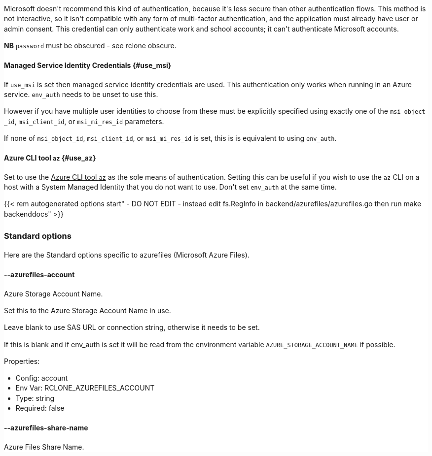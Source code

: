 Microsoft doesn't recommend this kind of authentication, because it's
less secure than other authentication flows. This method is not
interactive, so it isn't compatible with any form of multi-factor
authentication, and the application must already have user or admin
consent. This credential can only authenticate work and school
accounts; it can't authenticate Microsoft accounts.

**NB** `password` must be obscured - see [rclone obscure](/commands/rclone_obscure/).

#### Managed Service Identity Credentials {#use_msi}

If `use_msi` is set then managed service identity credentials are
used. This authentication only works when running in an Azure service.
`env_auth` needs to be unset to use this.

However if you have multiple user identities to choose from these must
be explicitly specified using exactly one of the `msi_object_id`,
`msi_client_id`, or `msi_mi_res_id` parameters.

If none of `msi_object_id`, `msi_client_id`, or `msi_mi_res_id` is
set, this is is equivalent to using `env_auth`.
	
#### Azure CLI tool `az` {#use_az}
Set to use the [Azure CLI tool `az`](https://learn.microsoft.com/en-us/cli/azure/)
as the sole means of authentication.
Setting this can be useful if you wish to use the `az` CLI on a host with
a System Managed Identity that you do not want to use.
Don't set `env_auth` at the same time.

{{< rem autogenerated options start" - DO NOT EDIT - instead edit fs.RegInfo in backend/azurefiles/azurefiles.go then run make backenddocs" >}}
### Standard options

Here are the Standard options specific to azurefiles (Microsoft Azure Files).

#### --azurefiles-account

Azure Storage Account Name.

Set this to the Azure Storage Account Name in use.

Leave blank to use SAS URL or connection string, otherwise it needs to be set.

If this is blank and if env_auth is set it will be read from the
environment variable `AZURE_STORAGE_ACCOUNT_NAME` if possible.


Properties:

- Config:      account
- Env Var:     RCLONE_AZUREFILES_ACCOUNT
- Type:        string
- Required:    false

#### --azurefiles-share-name

Azure Files Share Name.
